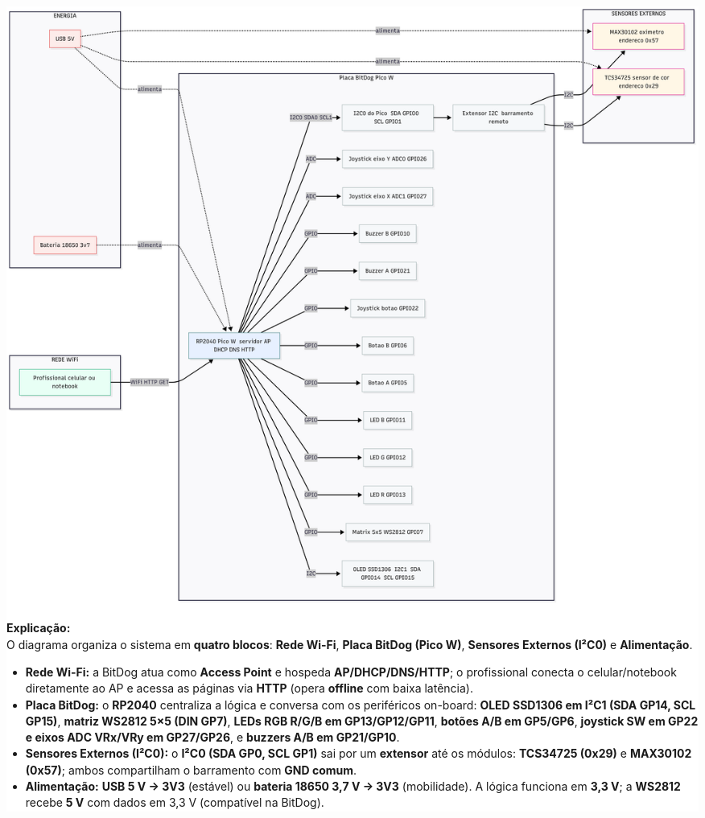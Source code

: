 ![Diagrama de Hardware](./etapa2/images/hardware_diagram.png)

**Explicação:**  
O diagrama organiza o sistema em **quatro blocos**: **Rede Wi-Fi**, **Placa BitDog (Pico W)**, **Sensores Externos (I²C0)** e **Alimentação**.  
- **Rede Wi-Fi:** a BitDog atua como **Access Point** e hospeda **AP/DHCP/DNS/HTTP**; o profissional conecta o celular/notebook diretamente ao AP e acessa as páginas via **HTTP** (opera **offline** com baixa latência).  
- **Placa BitDog:** o **RP2040** centraliza a lógica e conversa com os periféricos on-board: **OLED SSD1306 em I²C1 (SDA GP14, SCL GP15)**, **matriz WS2812 5×5 (DIN GP7)**, **LEDs RGB R/G/B em GP13/GP12/GP11**, **botões A/B em GP5/GP6**, **joystick SW em GP22 e eixos ADC VRx/VRy em GP27/GP26**, e **buzzers A/B em GP21/GP10**.  
- **Sensores Externos (I²C0):** o **I²C0 (SDA GP0, SCL GP1)** sai por um **extensor** até os módulos: **TCS34725 (0x29)** e **MAX30102 (0x57)**; ambos compartilham o barramento com **GND comum**.  
- **Alimentação:** **USB 5 V → 3V3** (estável) ou **bateria 18650 3,7 V → 3V3** (mobilidade). A lógica funciona em **3,3 V**; a **WS2812** recebe **5 V** com dados em 3,3 V (compatível na BitDog).
